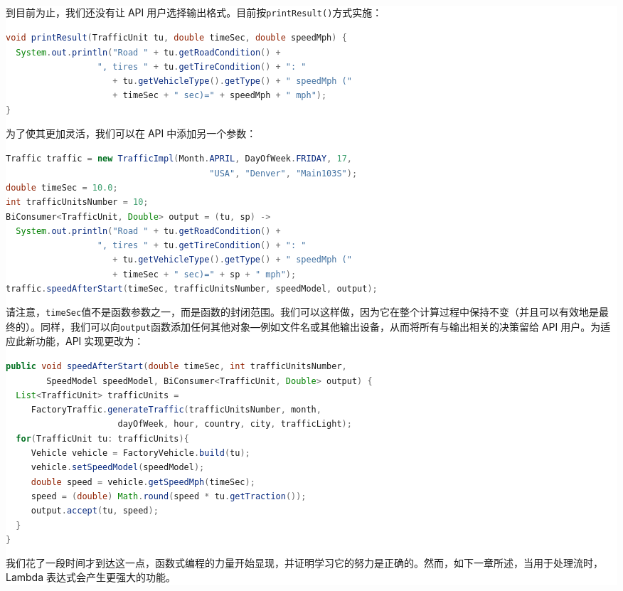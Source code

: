 到目前为止，我们还没有让 API 用户选择输出格式。目前按`printResult()`方式实施：

```java
void printResult(TrafficUnit tu, double timeSec, double speedMph) {
  System.out.println("Road " + tu.getRoadCondition() +
                  ", tires " + tu.getTireCondition() + ": " 
                     + tu.getVehicleType().getType() + " speedMph (" 
                     + timeSec + " sec)=" + speedMph + " mph");
}
```

为了使其更加灵活，我们可以在 API 中添加另一个参数：

```java
Traffic traffic = new TrafficImpl(Month.APRIL, DayOfWeek.FRIDAY, 17,
                                        "USA", "Denver", "Main103S");
double timeSec = 10.0;
int trafficUnitsNumber = 10;
BiConsumer<TrafficUnit, Double> output = (tu, sp) ->
  System.out.println("Road " + tu.getRoadCondition() + 
                  ", tires " + tu.getTireCondition() + ": " 
                     + tu.getVehicleType().getType() + " speedMph (" 
                     + timeSec + " sec)=" + sp + " mph");
traffic.speedAfterStart(timeSec, trafficUnitsNumber, speedModel, output);
```

请注意，`timeSec`值不是函数参数之一，而是函数的封闭范围。我们可以这样做，因为它在整个计算过程中保持不变（并且可以有效地是最终的）。同样，我们可以向`output`函数添加任何其他对象—例如文件名或其他输出设备，从而将所有与输出相关的决策留给 API 用户。为适应此新功能，API 实现更改为：

```java
public void speedAfterStart(double timeSec, int trafficUnitsNumber,
        SpeedModel speedModel, BiConsumer<TrafficUnit, Double> output) {
  List<TrafficUnit> trafficUnits = 
     FactoryTraffic.generateTraffic(trafficUnitsNumber, month, 
                      dayOfWeek, hour, country, city, trafficLight);
  for(TrafficUnit tu: trafficUnits){
     Vehicle vehicle = FactoryVehicle.build(tu);
     vehicle.setSpeedModel(speedModel);
     double speed = vehicle.getSpeedMph(timeSec);
     speed = (double) Math.round(speed * tu.getTraction());
     output.accept(tu, speed);
  }
}
```

我们花了一段时间才到达这一点，函数式编程的力量开始显现，并证明学习它的努力是正确的。然而，如下一章所述，当用于处理流时，Lambda 表达式会产生更强大的功能。
